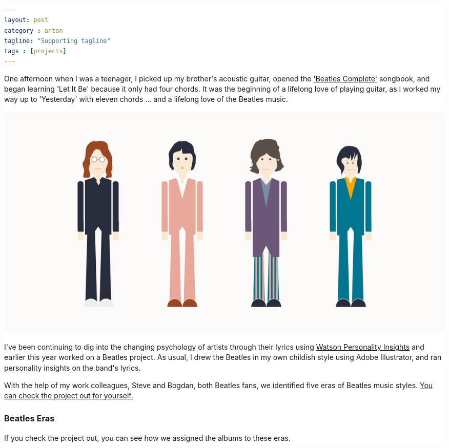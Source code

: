 ```yaml
---
layout: post
category : anton
tagline: "Supporting tagline"
tags : [projects]
---
```


One afternoon when I was a teenager, I picked up my brother's acoustic guitar, opened the ['Beatles Complete'](https://www.amazon.ca/Beatles-Complete-Chord-Songbook/dp/0634022296) songbook, and began learning 'Let It Be' because it only had four chords. It was the beginning of a lifelong love of playing guitar, as I worked my way up to 'Yesterday' with eleven chords ... and a lifelong love of the Beatles music.

<img src="https://raw.githubusercontent.com/mcconville/blog/gh-pages/images/beatles.png" width="100%">

I've been continuing to dig into the changing psychology of artists through their lyrics using [Watson Personality Insights](https://www.ibm.com/watson/services/personality-insights/) and earlier this year worked on a Beatles project. As usual, I drew the Beatles in my own childish style using Adobe Illustrator, and ran personality insights on the band's lyrics.

With the help of my work colleagues, Steve and Bogdan, both Beatles fans, we identified five eras of Beatles music styles. [You can check the project out for yourself.](https://mcconville.github.io/beatles/)

### Beatles Eras

If you check the project out, you can see how we assigned the albums to these eras.
